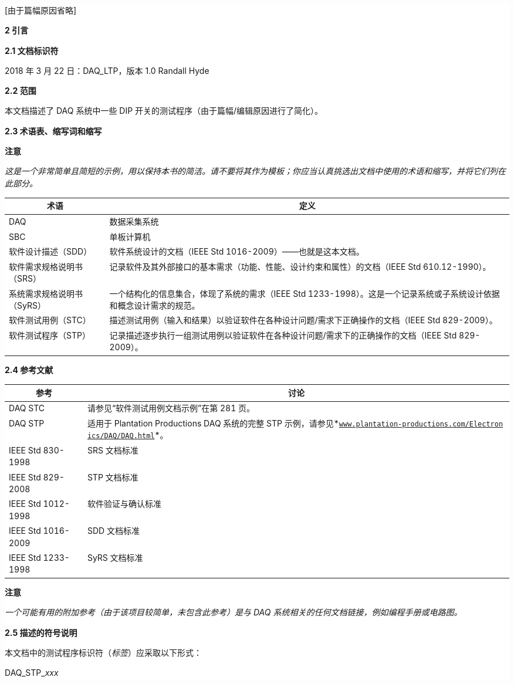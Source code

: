 [由于篇幅原因省略]

**2 引言**

**2.1 文档标识符**

2018 年 3 月 22 日：DAQ_LTP，版本 1.0 Randall Hyde

**2.2 范围**

本文档描述了 DAQ 系统中一些 DIP 开关的测试程序（由于篇幅/编辑原因进行了简化）。

**2.3 术语表、缩写词和缩写**

**注意**

*这是一个非常简单且简短的示例，用以保持本书的简洁。请不要将其作为模板；你应当认真挑选出文档中使用的术语和缩写，并将它们列在此部分。*

| **术语** | **定义** |
| --- | --- |
| DAQ | 数据采集系统 |
| SBC | 单板计算机 |
| 软件设计描述（SDD） | 软件系统设计的文档（IEEE Std 1016-2009）——也就是这本文档。 |
| 软件需求规格说明书（SRS） | 记录软件及其外部接口的基本需求（功能、性能、设计约束和属性）的文档（IEEE Std 610.12-1990）。 |
| 系统需求规格说明书（SyRS） | 一个结构化的信息集合，体现了系统的需求（IEEE Std 1233-1998）。这是一个记录系统或子系统设计依据和概念设计需求的规范。 |
| 软件测试用例（STC） | 描述测试用例（输入和结果）以验证软件在各种设计问题/需求下正确操作的文档（IEEE Std 829-2009）。 |
| 软件测试程序（STP） | 记录描述逐步执行一组测试用例以验证软件在各种设计问题/需求下的正确操作的文档（IEEE Std 829-2009）。 |

**2.4 参考文献**

| **参考** | **讨论** |
| --- | --- |
| DAQ STC | 请参见“软件测试用例文档示例”在第 281 页。 |
| DAQ STP | 适用于 Plantation Productions DAQ 系统的完整 STP 示例，请参见*[`www.plantation-productions.com/Electronics/DAQ/DAQ.html`](http://www.plantation-productions.com/Electronics/DAQ/DAQ.html)*。 |
| IEEE Std 830-1998 | SRS 文档标准 |
| IEEE Std 829-2008 | STP 文档标准 |
| IEEE Std 1012-1998 | 软件验证与确认标准 |
| IEEE Std 1016-2009 | SDD 文档标准 |
| IEEE Std 1233-1998 | SyRS 文档标准 |

**注意**

*一个可能有用的附加参考（由于该项目较简单，未包含此参考）是与 DAQ 系统相关的任何文档链接，例如编程手册或电路图。*

**2.5 描述的符号说明**

本文档中的测试程序标识符（*标签*）应采取以下形式：

DAQ_STP_*xxx*
